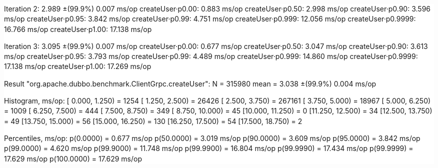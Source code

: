 Iteration   2: 2.989 ±(99.9%) 0.007 ms/op
                 createUser·p0.00:   0.883 ms/op
                 createUser·p0.50:   2.998 ms/op
                 createUser·p0.90:   3.596 ms/op
                 createUser·p0.95:   3.842 ms/op
                 createUser·p0.99:   4.751 ms/op
                 createUser·p0.999:  12.056 ms/op
                 createUser·p0.9999: 16.766 ms/op
                 createUser·p1.00:   17.138 ms/op

Iteration   3: 3.095 ±(99.9%) 0.007 ms/op
                 createUser·p0.00:   0.677 ms/op
                 createUser·p0.50:   3.047 ms/op
                 createUser·p0.90:   3.613 ms/op
                 createUser·p0.95:   3.793 ms/op
                 createUser·p0.99:   4.489 ms/op
                 createUser·p0.999:  14.860 ms/op
                 createUser·p0.9999: 17.138 ms/op
                 createUser·p1.00:   17.269 ms/op



Result "org.apache.dubbo.benchmark.ClientGrpc.createUser":
  N = 315980
  mean =      3.038 ±(99.9%) 0.004 ms/op

  Histogram, ms/op:
    [ 0.000,  1.250) = 1254 
    [ 1.250,  2.500) = 26426 
    [ 2.500,  3.750) = 267161 
    [ 3.750,  5.000) = 18967 
    [ 5.000,  6.250) = 1009 
    [ 6.250,  7.500) = 444 
    [ 7.500,  8.750) = 349 
    [ 8.750, 10.000) = 45 
    [10.000, 11.250) = 0 
    [11.250, 12.500) = 34 
    [12.500, 13.750) = 49 
    [13.750, 15.000) = 56 
    [15.000, 16.250) = 130 
    [16.250, 17.500) = 54 
    [17.500, 18.750) = 2 

  Percentiles, ms/op:
      p(0.0000) =      0.677 ms/op
     p(50.0000) =      3.019 ms/op
     p(90.0000) =      3.609 ms/op
     p(95.0000) =      3.842 ms/op
     p(99.0000) =      4.620 ms/op
     p(99.9000) =     11.748 ms/op
     p(99.9900) =     16.804 ms/op
     p(99.9990) =     17.434 ms/op
     p(99.9999) =     17.629 ms/op
    p(100.0000) =     17.629 ms/op
